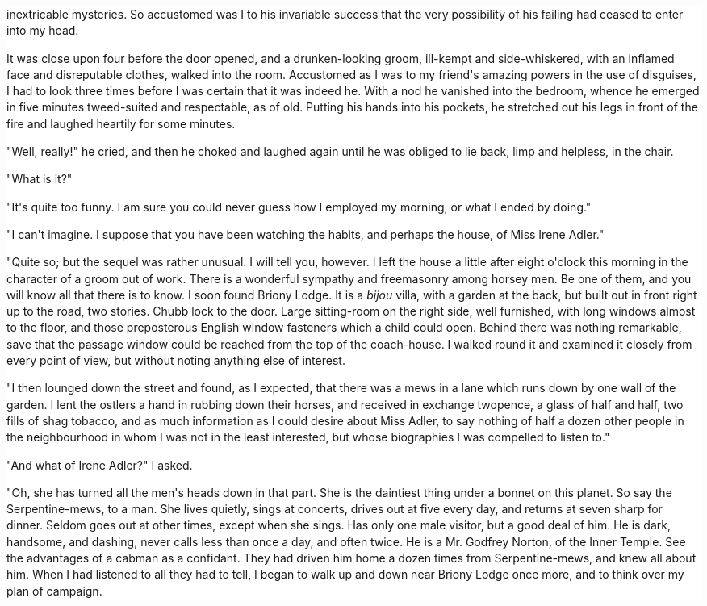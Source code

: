 inextricable mysteries. So accustomed was I to his invariable
success that the very possibility of his failing had ceased to
enter into my head.

It was close upon four before the door opened, and a
drunken-looking groom, ill-kempt and side-whiskered, with an
inflamed face and disreputable clothes, walked into the room.
Accustomed as I was to my friend's amazing powers in the use of
disguises, I had to look three times before I was certain that it
was indeed he. With a nod he vanished into the bedroom, whence he
emerged in five minutes tweed-suited and respectable, as of old.
Putting his hands into his pockets, he stretched out his legs in
front of the fire and laughed heartily for some minutes.

"Well, really!" he cried, and then he choked and laughed again
until he was obliged to lie back, limp and helpless, in the
chair.

"What is it?"

"It's quite too funny. I am sure you could never guess how I
employed my morning, or what I ended by doing."

"I can't imagine. I suppose that you have been watching the
habits, and perhaps the house, of Miss Irene Adler."

"Quite so; but the sequel was rather unusual. I will tell you,
however. I left the house a little after eight o'clock this
morning in the character of a groom out of work. There is a
wonderful sympathy and freemasonry among horsey men. Be one of
them, and you will know all that there is to know. I soon found
Briony Lodge. It is a *bijou* villa, with a garden at the back, but
built out in front right up to the road, two stories. Chubb lock
to the door. Large sitting-room on the right side, well
furnished, with long windows almost to the floor, and those
preposterous English window fasteners which a child could open.
Behind there was nothing remarkable, save that the passage window
could be reached from the top of the coach-house. I walked round
it and examined it closely from every point of view, but without
noting anything else of interest.

"I then lounged down the street and found, as I expected, that
there was a mews in a lane which runs down by one wall of the
garden. I lent the ostlers a hand in rubbing down their horses,
and received in exchange twopence, a glass of half and half, two
fills of shag tobacco, and as much information as I could desire
about Miss Adler, to say nothing of half a dozen other people in
the neighbourhood in whom I was not in the least interested, but
whose biographies I was compelled to listen to."

"And what of Irene Adler?" I asked.

"Oh, she has turned all the men's heads down in that part. She is
the daintiest thing under a bonnet on this planet. So say the
Serpentine-mews, to a man. She lives quietly, sings at concerts,
drives out at five every day, and returns at seven sharp for
dinner. Seldom goes out at other times, except when she sings.
Has only one male visitor, but a good deal of him. He is dark,
handsome, and dashing, never calls less than once a day, and
often twice. He is a Mr. Godfrey Norton, of the Inner Temple. See
the advantages of a cabman as a confidant. They had driven him
home a dozen times from Serpentine-mews, and knew all about him.
When I had listened to all they had to tell, I began to walk up
and down near Briony Lodge once more, and to think over my plan
of campaign.
